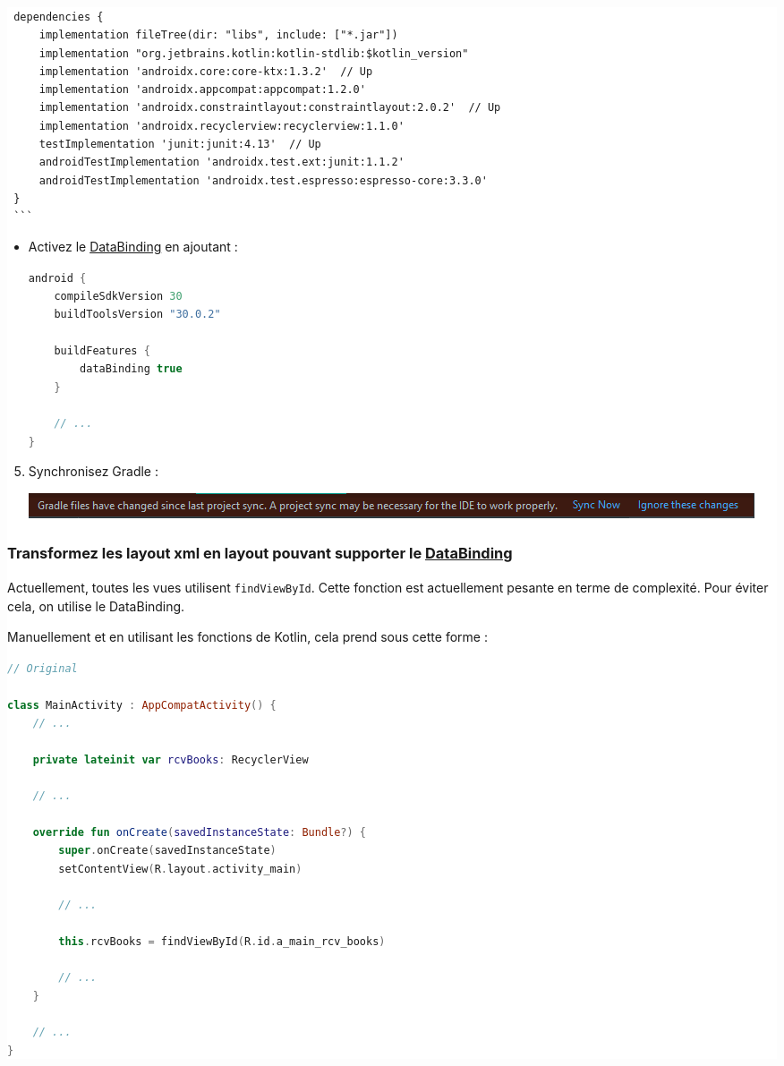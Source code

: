      dependencies {
         implementation fileTree(dir: "libs", include: ["*.jar"])
         implementation "org.jetbrains.kotlin:kotlin-stdlib:$kotlin_version"
         implementation 'androidx.core:core-ktx:1.3.2'  // Up
         implementation 'androidx.appcompat:appcompat:1.2.0'
         implementation 'androidx.constraintlayout:constraintlayout:2.0.2'  // Up
         implementation 'androidx.recyclerview:recyclerview:1.1.0'
         testImplementation 'junit:junit:4.13'  // Up
         androidTestImplementation 'androidx.test.ext:junit:1.1.2'
         androidTestImplementation 'androidx.test.espresso:espresso-core:3.3.0'
     }
     ```

   - Activez le [DataBinding](https://developer.android.com/topic/libraries/data-binding) en ajoutant :

     ```groovy
     android {
         compileSdkVersion 30
         buildToolsVersion "30.0.2"

         buildFeatures {
             dataBinding true
         }

         // ...
     }
     ```

5. Synchronisez Gradle :

   ![Sync Now](assets/image-20201025181903416.png)

### Transformez les layout xml en layout pouvant supporter le [DataBinding](https://developer.android.com/topic/libraries/data-binding)

Actuellement, toutes les vues utilisent `findViewById`. Cette fonction est actuellement pesante en terme de complexité. Pour éviter cela, on utilise le DataBinding.

Manuellement et en utilisant les fonctions de Kotlin, cela prend sous cette forme :

```kotlin
// Original

class MainActivity : AppCompatActivity() {
    // ...

    private lateinit var rcvBooks: RecyclerView

    // ...

    override fun onCreate(savedInstanceState: Bundle?) {
        super.onCreate(savedInstanceState)
        setContentView(R.layout.activity_main)

        // ...

        this.rcvBooks = findViewById(R.id.a_main_rcv_books)

        // ...
    }

    // ...
}
```